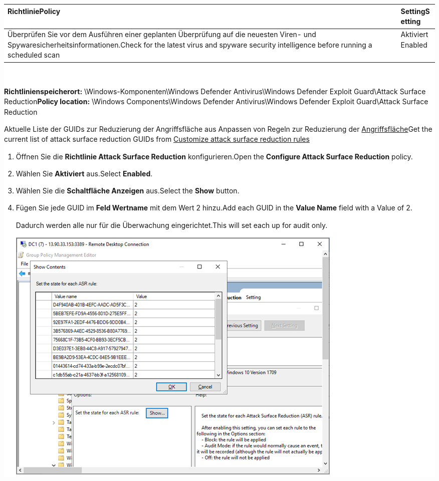 <span data-ttu-id="eb77c-188">Richtlinie</span><span class="sxs-lookup"><span data-stu-id="eb77c-188">Policy</span></span> | <span data-ttu-id="eb77c-189">Setting</span><span class="sxs-lookup"><span data-stu-id="eb77c-189">Setting</span></span> 
:---|:---
<span data-ttu-id="eb77c-190">Überprüfen Sie vor dem Ausführen einer geplanten Überprüfung auf die neuesten Viren- und Spywaresicherheitsinformationen.</span><span class="sxs-lookup"><span data-stu-id="eb77c-190">Check for the latest virus and spyware security intelligence before running a scheduled scan</span></span> |<span data-ttu-id="eb77c-191">Aktiviert</span><span class="sxs-lookup"><span data-stu-id="eb77c-191">Enabled</span></span>


<br/>

<span data-ttu-id="eb77c-192">**Richtlinienspeicherort:** \Windows-Komponenten\Windows Defender Antivirus\Windows Defender Exploit Guard\Attack Surface Reduction</span><span class="sxs-lookup"><span data-stu-id="eb77c-192">**Policy location:** \Windows Components\Windows Defender Antivirus\Windows Defender Exploit Guard\Attack Surface Reduction</span></span>

<span data-ttu-id="eb77c-193">Aktuelle Liste der GUIDs zur Reduzierung der Angriffsfläche aus Anpassen von Regeln zur Reduzierung der [Angriffsfläche](customize-attack-surface-reduction.md)</span><span class="sxs-lookup"><span data-stu-id="eb77c-193">Get the current list of attack surface reduction GUIDs from [Customize attack surface reduction rules](customize-attack-surface-reduction.md)</span></span>

1. <span data-ttu-id="eb77c-194">Öffnen Sie die **Richtlinie Attack Surface Reduction** konfigurieren.</span><span class="sxs-lookup"><span data-stu-id="eb77c-194">Open the **Configure Attack Surface Reduction** policy.</span></span>

1. <span data-ttu-id="eb77c-195">Wählen Sie **Aktiviert** aus.</span><span class="sxs-lookup"><span data-stu-id="eb77c-195">Select **Enabled**.</span></span>

1. <span data-ttu-id="eb77c-196">Wählen Sie die **Schaltfläche Anzeigen** aus.</span><span class="sxs-lookup"><span data-stu-id="eb77c-196">Select the **Show** button.</span></span>

1. <span data-ttu-id="eb77c-197">Fügen Sie jede GUID im **Feld Wertname** mit dem Wert 2 hinzu.</span><span class="sxs-lookup"><span data-stu-id="eb77c-197">Add each GUID in the **Value Name** field with a Value of 2.</span></span>

   <span data-ttu-id="eb77c-198">Dadurch werden alle nur für die Überwachung eingerichtet.</span><span class="sxs-lookup"><span data-stu-id="eb77c-198">This will set each up for audit only.</span></span>

   ![Abbildung der Konfiguration der Angriffsfläche](images/asr-guid.png)

